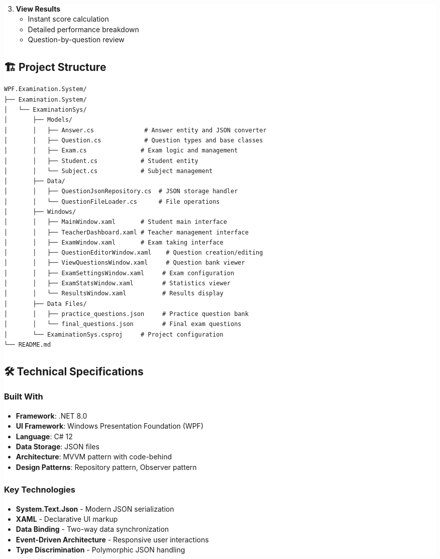3. **View Results**
   - Instant score calculation
   - Detailed performance breakdown
   - Question-by-question review

## 🏗️ Project Structure

```
WPF.Examination.System/
├── Examination.System/
│   └── ExaminationSys/
│       ├── Models/
│       │   ├── Answer.cs              # Answer entity and JSON converter
│       │   ├── Question.cs            # Question types and base classes
│       │   ├── Exam.cs               # Exam logic and management
│       │   ├── Student.cs            # Student entity
│       │   └── Subject.cs            # Subject management
│       ├── Data/
│       │   ├── QuestionJsonRepository.cs  # JSON storage handler
│       │   └── QuestionFileLoader.cs      # File operations
│       ├── Windows/
│       │   ├── MainWindow.xaml       # Student main interface
│       │   ├── TeacherDashboard.xaml # Teacher management interface
│       │   ├── ExamWindow.xaml       # Exam taking interface
│       │   ├── QuestionEditorWindow.xaml    # Question creation/editing
│       │   ├── ViewQuestionsWindow.xaml     # Question bank viewer
│       │   ├── ExamSettingsWindow.xaml     # Exam configuration
│       │   ├── ExamStatsWindow.xaml        # Statistics viewer
│       │   └── ResultsWindow.xaml          # Results display
│       ├── Data Files/
│       │   ├── practice_questions.json     # Practice question bank
│       │   └── final_questions.json        # Final exam questions
│       └── ExaminationSys.csproj     # Project configuration
└── README.md
```

## 🛠️ Technical Specifications

### Built With
- **Framework**: .NET 8.0
- **UI Framework**: Windows Presentation Foundation (WPF)
- **Language**: C# 12
- **Data Storage**: JSON files
- **Architecture**: MVVM pattern with code-behind
- **Design Patterns**: Repository pattern, Observer pattern

### Key Technologies
- **System.Text.Json** - Modern JSON serialization
- **XAML** - Declarative UI markup
- **Data Binding** - Two-way data synchronization
- **Event-Driven Architecture** - Responsive user interactions
- **Type Discrimination** - Polymorphic JSON handling
